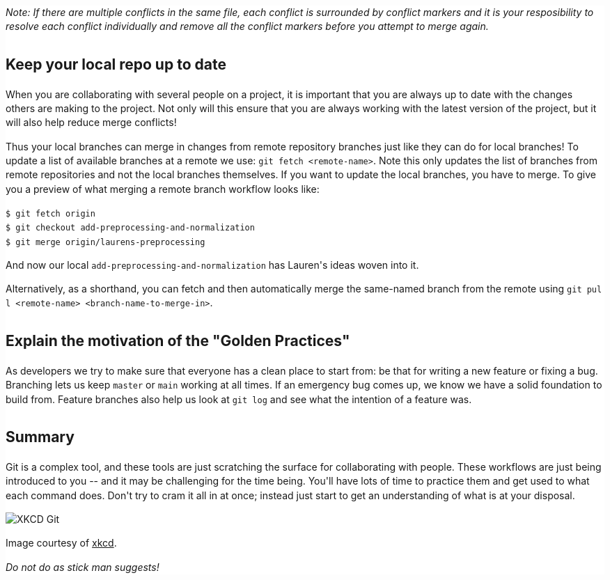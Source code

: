 _Note: If there are multiple conflicts in the same file, each conflict is surrounded by conflict markers and it is your resposibility to resolve each conflict individually and remove all the conflict markers before you attempt to merge again._ 


## Keep your local repo up to date

When you are collaborating with several people on a project, it is important that you are always up to date with the changes others are making to the project. Not only will this ensure that you are always working with the latest version of the project, but it will also help reduce merge conflicts! 

Thus your local branches can merge in changes from remote repository branches just like they can do for local branches! To update a list of available branches at a remote we use: `git fetch <remote-name>`. Note this only updates the list of branches from remote repositories and not the local branches themselves. If you want to update the local branches, you have to merge. To give you a preview of what merging a remote branch workflow looks like: 

```
$ git fetch origin 
$ git checkout add-preprocessing-and-normalization 
$ git merge origin/laurens-preprocessing 
```

And now our local `add-preprocessing-and-normalization` has Lauren's ideas woven into it.

Alternatively, as a shorthand, you can fetch and then automatically merge the same-named branch from the remote using `git pull <remote-name> <branch-name-to-merge-in>`. 

## Explain the motivation of the "Golden Practices"

As developers we try to make sure that everyone has a clean place to start from: be that for writing a new feature or fixing a bug. Branching lets us keep `master` or `main` working at all times. If an emergency bug comes up, we know we have a
solid foundation to build from. Feature branches also help us look at `git log` and see what the intention of a feature was.

## Summary

Git is a complex tool, and these tools are just scratching the surface for collaborating with people. These workflows are just being introduced to you -- and it may be challenging for the time being. You'll have lots of time to practice them and get used to what each command does. Don't try to cram it all in at once; instead just start to get an understanding of what is at your disposal.

![XKCD Git](http://imgs.xkcd.com/comics/git.png)

Image courtesy of [xkcd](https://www.xkcd.com/).

_Do not do as stick man suggests!_


```python

```

